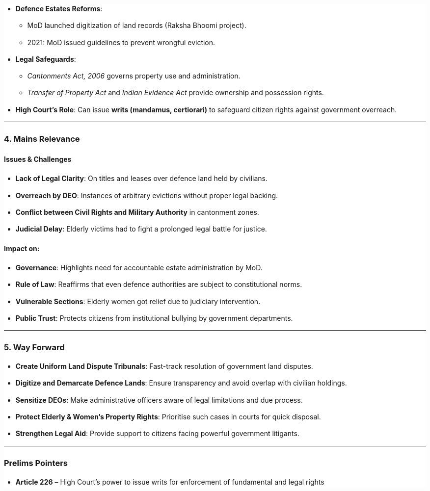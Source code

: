 * **Defence Estates Reforms**:

  * MoD launched digitization of land records (Raksha Bhoomi project).

  * 2021: MoD issued guidelines to prevent wrongful eviction.

* **Legal Safeguards**:

  * *Cantonments Act, 2006* governs property use and administration.

  * *Transfer of Property Act* and *Indian Evidence Act* provide ownership and possession rights.

* **High Court’s Role**: Can issue **writs (mandamus, certiorari)** to safeguard citizen rights against government overreach.

---

### **4\. Mains Relevance**

#### **Issues & Challenges**

* **Lack of Legal Clarity**: On titles and leases over defence land held by civilians.

* **Overreach by DEO**: Instances of arbitrary evictions without proper legal backing.

* **Conflict between Civil Rights and Military Authority** in cantonment zones.

* **Judicial Delay**: Elderly victims had to fight a prolonged legal battle for justice.

#### **Impact on:**

* **Governance**: Highlights need for accountable estate administration by MoD.

* **Rule of Law**: Reaffirms that even defence authorities are subject to constitutional norms.

* **Vulnerable Sections**: Elderly women got relief due to judiciary intervention.

* **Public Trust**: Protects citizens from institutional bullying by government departments.

---

### **5\. Way Forward**

* **Create Uniform Land Dispute Tribunals**: Fast-track resolution of government land disputes.

* **Digitize and Demarcate Defence Lands**: Ensure transparency and avoid overlap with civilian holdings.

* **Sensitize DEOs**: Make administrative officers aware of legal limitations and due process.

* **Protect Elderly & Women’s Property Rights**: Prioritise such cases in courts for quick disposal.

* **Strengthen Legal Aid**: Provide support to citizens facing powerful government litigants.

---

### **Prelims Pointers**

* **Article 226** – High Court’s power to issue writs for enforcement of fundamental and legal rights
